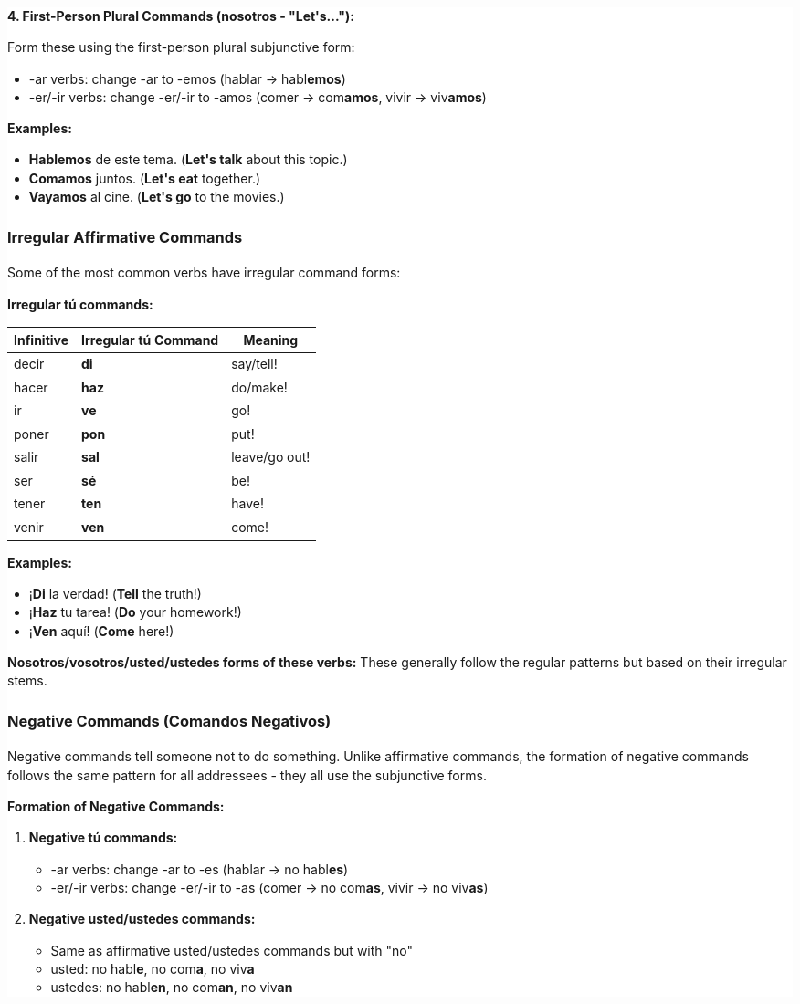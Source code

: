 **4. First-Person Plural Commands (nosotros - "Let's..."):**

Form these using the first-person plural subjunctive form:
* -ar verbs: change -ar to -emos (hablar → habl**emos**)
* -er/-ir verbs: change -er/-ir to -amos (comer → com**amos**, vivir → viv**amos**)

**Examples:**
* **Hablemos** de este tema. (**Let's talk** about this topic.)
* **Comamos** juntos. (**Let's eat** together.)
* **Vayamos** al cine. (**Let's go** to the movies.)

### Irregular Affirmative Commands

Some of the most common verbs have irregular command forms:

**Irregular tú commands:**

| Infinitive | Irregular tú Command | Meaning     |
|------------|---------------------|-------------|
| decir      | **di**              | say/tell!   |
| hacer      | **haz**             | do/make!    |
| ir         | **ve**              | go!         |
| poner      | **pon**             | put!        |
| salir      | **sal**             | leave/go out!|
| ser        | **sé**              | be!         |
| tener      | **ten**             | have!       |
| venir      | **ven**             | come!       |

**Examples:**
* ¡**Di** la verdad! (**Tell** the truth!)
* ¡**Haz** tu tarea! (**Do** your homework!)
* ¡**Ven** aquí! (**Come** here!)

**Nosotros/vosotros/usted/ustedes forms of these verbs:**
These generally follow the regular patterns but based on their irregular stems.

### Negative Commands (Comandos Negativos)

Negative commands tell someone not to do something. Unlike affirmative commands, the formation of negative commands follows the same pattern for all addressees - they all use the subjunctive forms.

**Formation of Negative Commands:**

1. **Negative tú commands:**
   * -ar verbs: change -ar to -es (hablar → no habl**es**)
   * -er/-ir verbs: change -er/-ir to -as (comer → no com**as**, vivir → no viv**as**)

2. **Negative usted/ustedes commands:**
   * Same as affirmative usted/ustedes commands but with "no"
   * usted: no habl**e**, no com**a**, no viv**a**
   * ustedes: no habl**en**, no com**an**, no viv**an**
